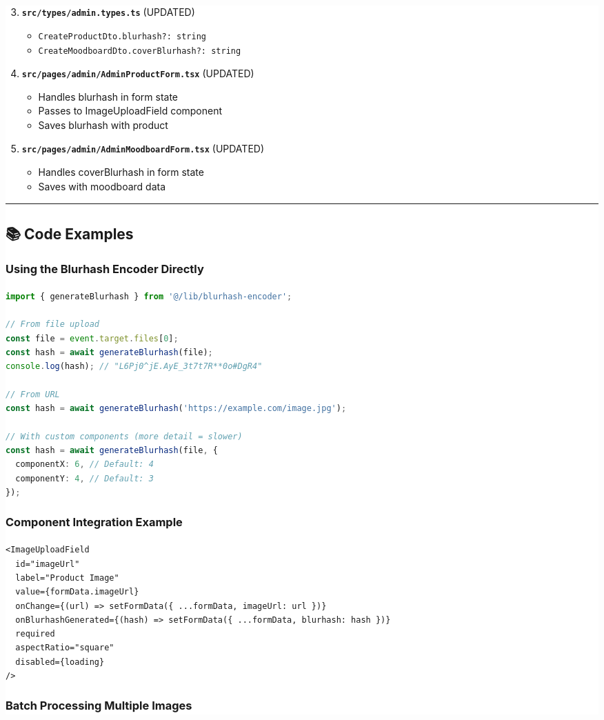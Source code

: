 3. **`src/types/admin.types.ts`** (UPDATED)
   - `CreateProductDto.blurhash?: string`
   - `CreateMoodboardDto.coverBlurhash?: string`

4. **`src/pages/admin/AdminProductForm.tsx`** (UPDATED)
   - Handles blurhash in form state
   - Passes to ImageUploadField component
   - Saves blurhash with product

5. **`src/pages/admin/AdminMoodboardForm.tsx`** (UPDATED)
   - Handles coverBlurhash in form state
   - Saves with moodboard data

---

## 📚 Code Examples

### Using the Blurhash Encoder Directly

```typescript
import { generateBlurhash } from '@/lib/blurhash-encoder';

// From file upload
const file = event.target.files[0];
const hash = await generateBlurhash(file);
console.log(hash); // "L6Pj0^jE.AyE_3t7t7R**0o#DgR4"

// From URL
const hash = await generateBlurhash('https://example.com/image.jpg');

// With custom components (more detail = slower)
const hash = await generateBlurhash(file, {
  componentX: 6, // Default: 4
  componentY: 4, // Default: 3
});
```

### Component Integration Example

```tsx
<ImageUploadField
  id="imageUrl"
  label="Product Image"
  value={formData.imageUrl}
  onChange={(url) => setFormData({ ...formData, imageUrl: url })}
  onBlurhashGenerated={(hash) => setFormData({ ...formData, blurhash: hash })}
  required
  aspectRatio="square"
  disabled={loading}
/>
```

### Batch Processing Multiple Images
